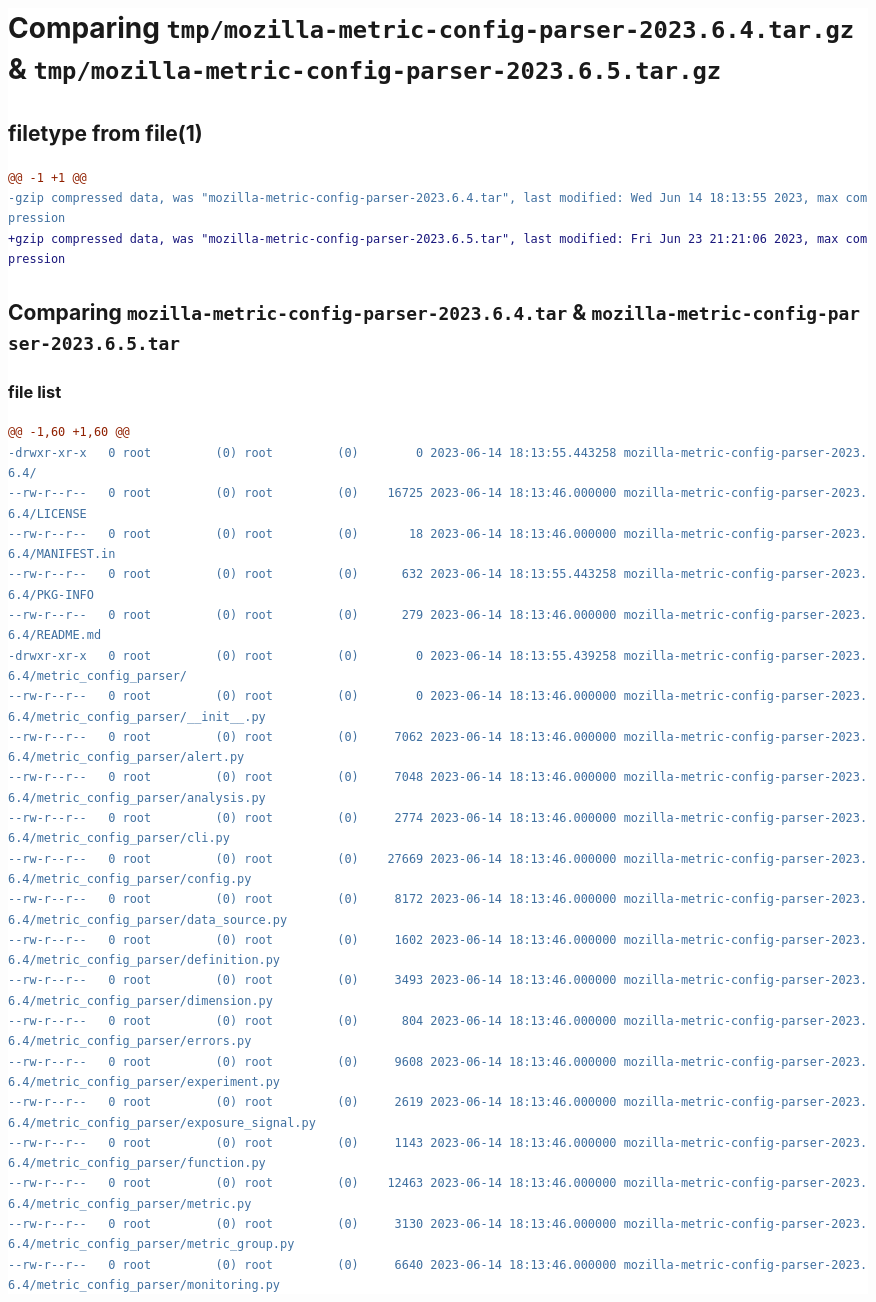 # Comparing `tmp/mozilla-metric-config-parser-2023.6.4.tar.gz` & `tmp/mozilla-metric-config-parser-2023.6.5.tar.gz`

## filetype from file(1)

```diff
@@ -1 +1 @@
-gzip compressed data, was "mozilla-metric-config-parser-2023.6.4.tar", last modified: Wed Jun 14 18:13:55 2023, max compression
+gzip compressed data, was "mozilla-metric-config-parser-2023.6.5.tar", last modified: Fri Jun 23 21:21:06 2023, max compression
```

## Comparing `mozilla-metric-config-parser-2023.6.4.tar` & `mozilla-metric-config-parser-2023.6.5.tar`

### file list

```diff
@@ -1,60 +1,60 @@
-drwxr-xr-x   0 root         (0) root         (0)        0 2023-06-14 18:13:55.443258 mozilla-metric-config-parser-2023.6.4/
--rw-r--r--   0 root         (0) root         (0)    16725 2023-06-14 18:13:46.000000 mozilla-metric-config-parser-2023.6.4/LICENSE
--rw-r--r--   0 root         (0) root         (0)       18 2023-06-14 18:13:46.000000 mozilla-metric-config-parser-2023.6.4/MANIFEST.in
--rw-r--r--   0 root         (0) root         (0)      632 2023-06-14 18:13:55.443258 mozilla-metric-config-parser-2023.6.4/PKG-INFO
--rw-r--r--   0 root         (0) root         (0)      279 2023-06-14 18:13:46.000000 mozilla-metric-config-parser-2023.6.4/README.md
-drwxr-xr-x   0 root         (0) root         (0)        0 2023-06-14 18:13:55.439258 mozilla-metric-config-parser-2023.6.4/metric_config_parser/
--rw-r--r--   0 root         (0) root         (0)        0 2023-06-14 18:13:46.000000 mozilla-metric-config-parser-2023.6.4/metric_config_parser/__init__.py
--rw-r--r--   0 root         (0) root         (0)     7062 2023-06-14 18:13:46.000000 mozilla-metric-config-parser-2023.6.4/metric_config_parser/alert.py
--rw-r--r--   0 root         (0) root         (0)     7048 2023-06-14 18:13:46.000000 mozilla-metric-config-parser-2023.6.4/metric_config_parser/analysis.py
--rw-r--r--   0 root         (0) root         (0)     2774 2023-06-14 18:13:46.000000 mozilla-metric-config-parser-2023.6.4/metric_config_parser/cli.py
--rw-r--r--   0 root         (0) root         (0)    27669 2023-06-14 18:13:46.000000 mozilla-metric-config-parser-2023.6.4/metric_config_parser/config.py
--rw-r--r--   0 root         (0) root         (0)     8172 2023-06-14 18:13:46.000000 mozilla-metric-config-parser-2023.6.4/metric_config_parser/data_source.py
--rw-r--r--   0 root         (0) root         (0)     1602 2023-06-14 18:13:46.000000 mozilla-metric-config-parser-2023.6.4/metric_config_parser/definition.py
--rw-r--r--   0 root         (0) root         (0)     3493 2023-06-14 18:13:46.000000 mozilla-metric-config-parser-2023.6.4/metric_config_parser/dimension.py
--rw-r--r--   0 root         (0) root         (0)      804 2023-06-14 18:13:46.000000 mozilla-metric-config-parser-2023.6.4/metric_config_parser/errors.py
--rw-r--r--   0 root         (0) root         (0)     9608 2023-06-14 18:13:46.000000 mozilla-metric-config-parser-2023.6.4/metric_config_parser/experiment.py
--rw-r--r--   0 root         (0) root         (0)     2619 2023-06-14 18:13:46.000000 mozilla-metric-config-parser-2023.6.4/metric_config_parser/exposure_signal.py
--rw-r--r--   0 root         (0) root         (0)     1143 2023-06-14 18:13:46.000000 mozilla-metric-config-parser-2023.6.4/metric_config_parser/function.py
--rw-r--r--   0 root         (0) root         (0)    12463 2023-06-14 18:13:46.000000 mozilla-metric-config-parser-2023.6.4/metric_config_parser/metric.py
--rw-r--r--   0 root         (0) root         (0)     3130 2023-06-14 18:13:46.000000 mozilla-metric-config-parser-2023.6.4/metric_config_parser/metric_group.py
--rw-r--r--   0 root         (0) root         (0)     6640 2023-06-14 18:13:46.000000 mozilla-metric-config-parser-2023.6.4/metric_config_parser/monitoring.py
```